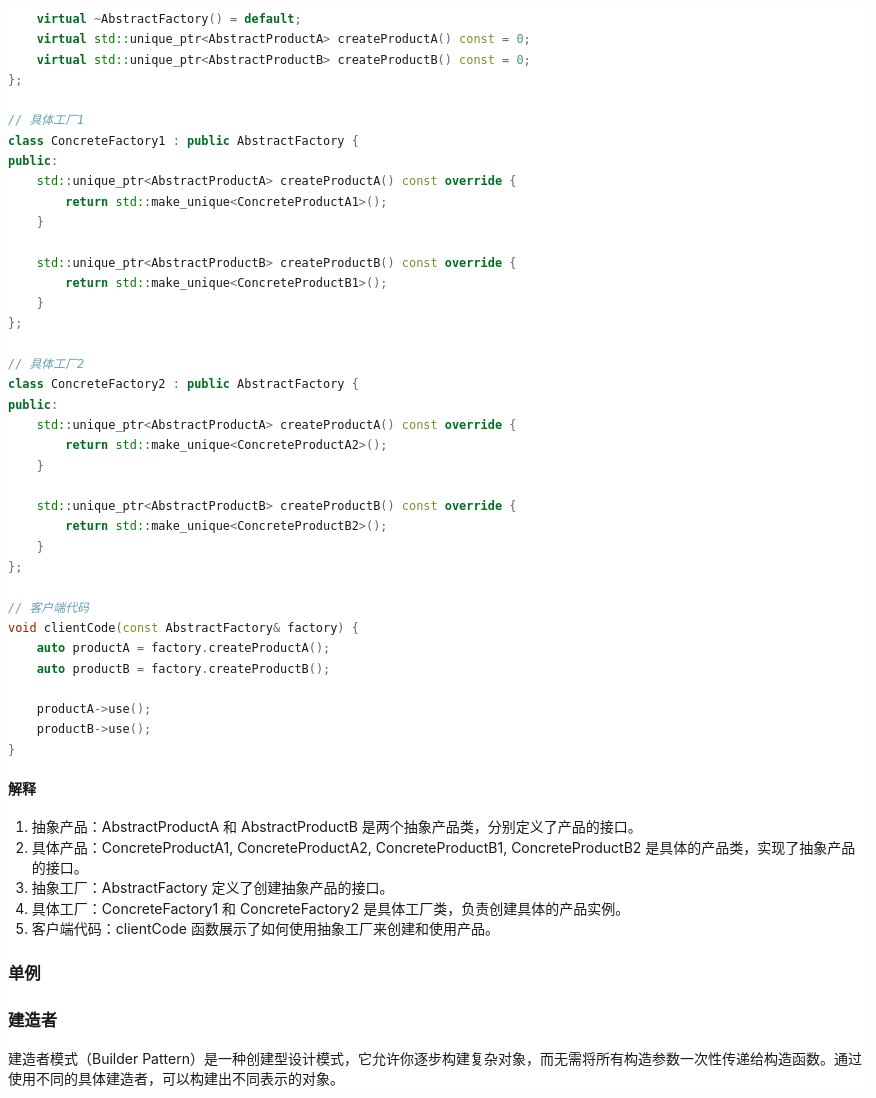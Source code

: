 ```cpp
    virtual ~AbstractFactory() = default;
    virtual std::unique_ptr<AbstractProductA> createProductA() const = 0;
    virtual std::unique_ptr<AbstractProductB> createProductB() const = 0;
};

// 具体工厂1
class ConcreteFactory1 : public AbstractFactory {
public:
    std::unique_ptr<AbstractProductA> createProductA() const override {
        return std::make_unique<ConcreteProductA1>();
    }

    std::unique_ptr<AbstractProductB> createProductB() const override {
        return std::make_unique<ConcreteProductB1>();
    }
};

// 具体工厂2
class ConcreteFactory2 : public AbstractFactory {
public:
    std::unique_ptr<AbstractProductA> createProductA() const override {
        return std::make_unique<ConcreteProductA2>();
    }

    std::unique_ptr<AbstractProductB> createProductB() const override {
        return std::make_unique<ConcreteProductB2>();
    }
};

// 客户端代码
void clientCode(const AbstractFactory& factory) {
    auto productA = factory.createProductA();
    auto productB = factory.createProductB();

    productA->use();
    productB->use();
}

```
#### 解释
1. 抽象产品：AbstractProductA 和 AbstractProductB 是两个抽象产品类，分别定义了产品的接口。
2. 具体产品：ConcreteProductA1, ConcreteProductA2, ConcreteProductB1, ConcreteProductB2 是具体的产品类，实现了抽象产品的接口。
3. 抽象工厂：AbstractFactory 定义了创建抽象产品的接口。
4. 具体工厂：ConcreteFactory1 和 ConcreteFactory2 是具体工厂类，负责创建具体的产品实例。
5. 客户端代码：clientCode 函数展示了如何使用抽象工厂来创建和使用产品。

### 单例

### 建造者
建造者模式（Builder Pattern）是一种创建型设计模式，它允许你逐步构建复杂对象，而无需将所有构造参数一次性传递给构造函数。通过使用不同的具体建造者，可以构建出不同表示的对象。
